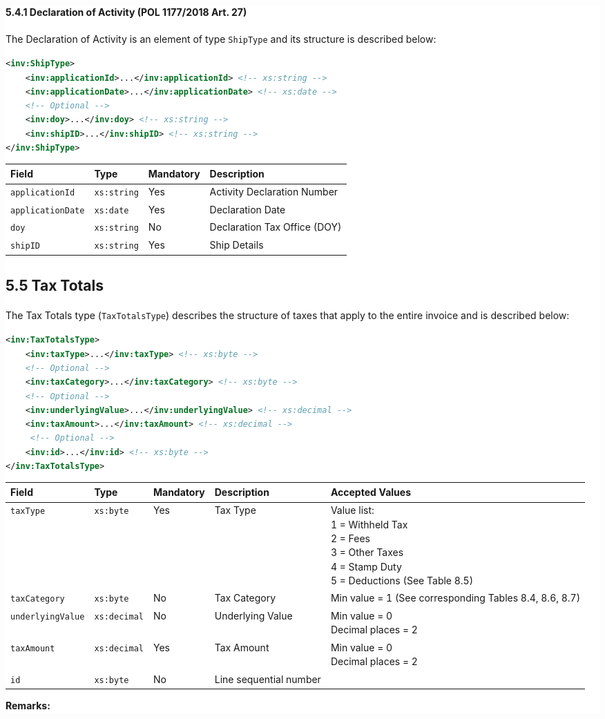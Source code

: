 #### 5.4.1 Declaration of Activity (POL 1177/2018 Art. 27)

The Declaration of Activity is an element of type `ShipType` and its structure is described below:

```xml
<inv:ShipType>
    <inv:applicationId>...</inv:applicationId> <!-- xs:string -->
    <inv:applicationDate>...</inv:applicationDate> <!-- xs:date -->
    <!-- Optional -->
    <inv:doy>...</inv:doy> <!-- xs:string -->
    <inv:shipID>...</inv:shipID> <!-- xs:string -->
</inv:ShipType>
```

| Field             | Type        | Mandatory | Description                  |
| :---------------- | :---------- | :-------- | :--------------------------- |
| `applicationId`   | `xs:string` | Yes       | Activity Declaration Number  |
| `applicationDate` | `xs:date`   | Yes       | Declaration Date             |
| `doy`             | `xs:string` | No        | Declaration Tax Office (DOY) |
| `shipID`          | `xs:string` | Yes       | Ship Details                 |

## 5.5 Tax Totals

The Tax Totals type (`TaxTotalsType`) describes the structure of taxes that apply to the entire invoice and is described below:

```xml
<inv:TaxTotalsType>
    <inv:taxType>...</inv:taxType> <!-- xs:byte -->
    <!-- Optional -->
    <inv:taxCategory>...</inv:taxCategory> <!-- xs:byte -->
    <!-- Optional -->
    <inv:underlyingValue>...</inv:underlyingValue> <!-- xs:decimal -->
    <inv:taxAmount>...</inv:taxAmount> <!-- xs:decimal -->
     <!-- Optional -->
    <inv:id>...</inv:id> <!-- xs:byte -->
</inv:TaxTotalsType>
```

| Field             | Type         | Mandatory | Description            | Accepted Values                                                                                                    |
| :---------------- | :----------- | :-------- | :--------------------- | :----------------------------------------------------------------------------------------------------------------- |
| `taxType`         | `xs:byte`    | Yes       | Tax Type               | Value list:<br>1 = Withheld Tax<br>2 = Fees<br>3 = Other Taxes<br>4 = Stamp Duty<br>5 = Deductions (See Table 8.5) |
| `taxCategory`     | `xs:byte`    | No        | Tax Category           | Min value = 1 (See corresponding Tables 8.4, 8.6, 8.7)                                                             |
| `underlyingValue` | `xs:decimal` | No        | Underlying Value       | Min value = 0<br>Decimal places = 2                                                                                |
| `taxAmount`       | `xs:decimal` | Yes       | Tax Amount             | Min value = 0<br>Decimal places = 2                                                                                |
| `id`              | `xs:byte`    | No        | Line sequential number |                                                                                                                    |

**Remarks:**
